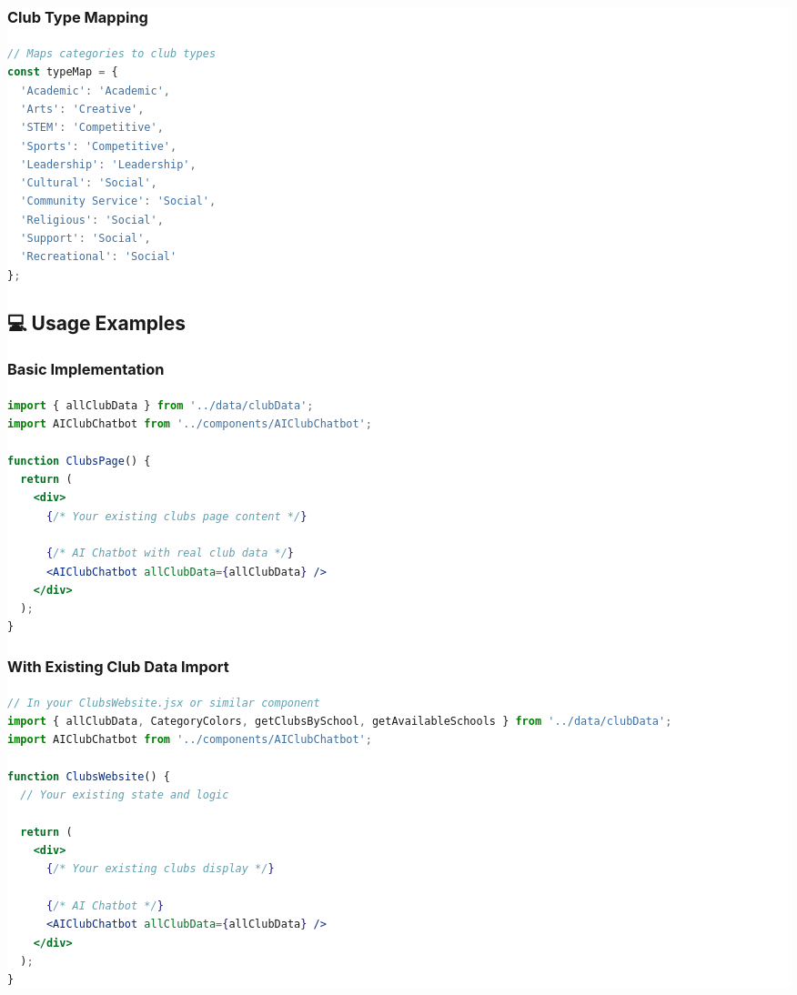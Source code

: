 ### Club Type Mapping
```javascript
// Maps categories to club types
const typeMap = {
  'Academic': 'Academic',
  'Arts': 'Creative',
  'STEM': 'Competitive',
  'Sports': 'Competitive',
  'Leadership': 'Leadership',
  'Cultural': 'Social',
  'Community Service': 'Social',
  'Religious': 'Social',
  'Support': 'Social',
  'Recreational': 'Social'
};
```

## 💻 Usage Examples

### Basic Implementation
```jsx
import { allClubData } from '../data/clubData';
import AIClubChatbot from '../components/AIClubChatbot';

function ClubsPage() {
  return (
    <div>
      {/* Your existing clubs page content */}
      
      {/* AI Chatbot with real club data */}
      <AIClubChatbot allClubData={allClubData} />
    </div>
  );
}
```

### With Existing Club Data Import
```jsx
// In your ClubsWebsite.jsx or similar component
import { allClubData, CategoryColors, getClubsBySchool, getAvailableSchools } from '../data/clubData';
import AIClubChatbot from '../components/AIClubChatbot';

function ClubsWebsite() {
  // Your existing state and logic
  
  return (
    <div>
      {/* Your existing clubs display */}
      
      {/* AI Chatbot */}
      <AIClubChatbot allClubData={allClubData} />
    </div>
  );
}
```
